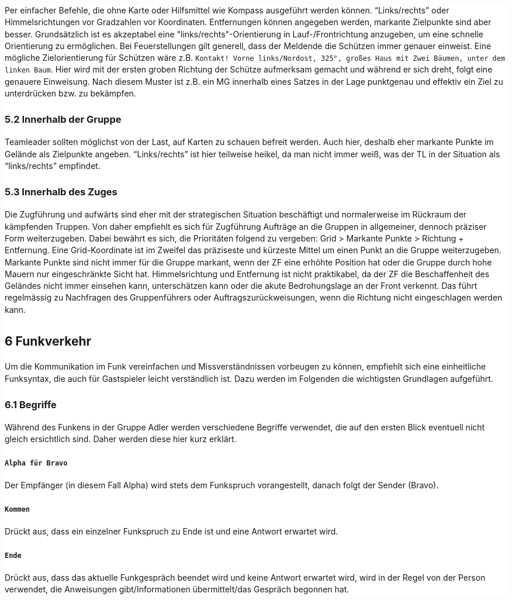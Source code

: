 Per einfacher Befehle, die ohne Karte oder Hilfsmittel wie Kompass ausgeführt werden können. “Links/rechts” oder Himmelsrichtungen vor Gradzahlen vor Koordinaten. Entfernungen können angegeben werden, markante Zielpunkte sind aber besser. Grundsätzlich ist es akzeptabel eine "links/rechts"-Orientierung in Lauf-/Frontrichtung anzugeben, um eine schnelle Orientierung zu ermöglichen. Bei Feuerstellungen gilt generell, dass der Meldende die Schützen immer genauer einweist. Eine mögliche Zielorientierung für Schützen wäre z.B. `Kontakt! Vorne links/Nordost, 325°, großes Haus mit Zwei Bäumen, unter dem linken Baum`. Hier wird mit der ersten groben Richtung der Schütze aufmerksam gemacht und während er sich dreht, folgt eine genauere Einweisung. Nach diesem Muster ist z.B. ein MG innerhalb eines Satzes in der Lage punktgenau und effektiv ein Ziel zu unterdrücken bzw. zu bekämpfen.


### 5.2 Innerhalb der Gruppe
Teamleader sollten möglichst von der Last, auf Karten zu schauen befreit werden. Auch hier, deshalb eher markante Punkte im Gelände als Zielpunkte angeben. “Links/rechts” ist hier teilweise heikel, da man nicht immer weiß, was der TL in der Situation als “links/rechts” empfindet.


### 5.3 Innerhalb des Zuges
Die Zugführung und aufwärts sind eher mit der strategischen Situation beschäftigt und normalerweise im Rückraum der kämpfenden Truppen. Von daher empfiehlt es sich für Zugführung Aufträge an die Gruppen in allgemeiner, dennoch präziser Form weiterzugeben. Dabei bewährt es sich, die Prioritäten folgend zu vergeben: Grid > Markante Punkte > Richtung + Entfernung. Eine Grid-Koordinate ist im Zweifel das präziseste und kürzeste Mittel um einen Punkt an die Gruppe weiterzugeben. Markante Punkte sind nicht immer für die Gruppe markant, wenn der ZF eine erhöhte Position hat oder die Gruppe durch hohe Mauern nur eingeschränkte Sicht hat. Himmelsrichtung und Entfernung ist nicht praktikabel, da der ZF die Beschaffenheit des Geländes nicht immer einsehen kann, unterschätzen kann oder die akute Bedrohungslage an der Front verkennt. Das führt regelmässig zu Nachfragen des Gruppenführers oder Auftragszurückweisungen, wenn die Richtung nicht eingeschlagen werden kann.


## 6 Funkverkehr
Um die Kommunikation im Funk vereinfachen und Missverständnissen vorbeugen zu können, empfiehlt sich eine einheitliche Funksyntax, die auch für Gastspieler leicht verständlich ist. Dazu werden im Folgenden die wichtigsten Grundlagen aufgeführt.


### 6.1 Begriffe
Während des Funkens in der Gruppe Adler werden verschiedene Begriffe verwendet, die auf den ersten Blick eventuell nicht gleich ersichtlich sind. Daher werden diese hier kurz erklärt.

#### `Alpha für Bravo`
Der Empfänger (in diesem Fall Alpha) wird stets dem Funkspruch vorangestellt, danach folgt der Sender (Bravo).

#### `Kommen`
Drückt aus, dass ein einzelner Funkspruch zu Ende ist und eine Antwort erwartet wird.

#### `Ende`
Drückt aus, dass das aktuelle Funkgespräch beendet wird und keine Antwort erwartet wird, wird in der Regel von der Person verwendet, die Anweisungen gibt/Informationen übermittelt/das Gespräch begonnen hat.
